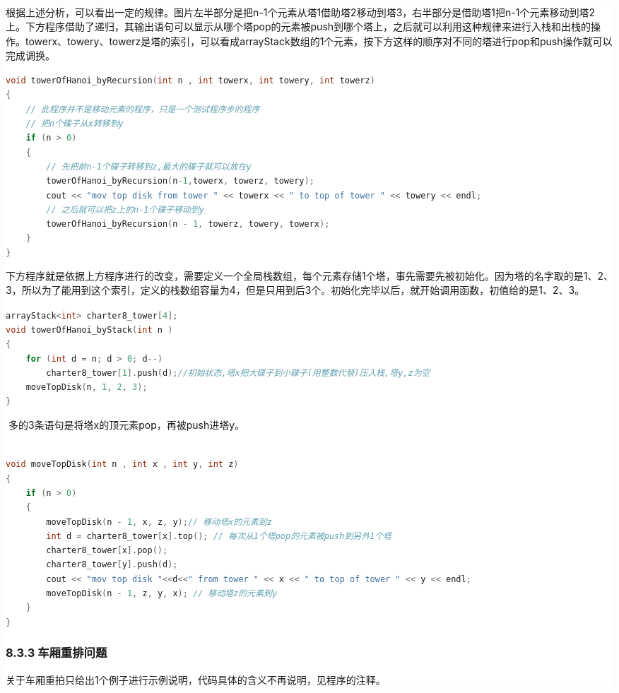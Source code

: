 ​		根据上述分析，可以看出一定的规律。图片左半部分是把n-1个元素从塔1借助塔2移动到塔3，右半部分是借助塔1把n-1个元素移动到塔2上。下方程序借助了递归，其输出语句可以显示从哪个塔pop的元素被push到哪个塔上，之后就可以利用这种规律来进行入栈和出栈的操作。towerx、towery、towerz是塔的索引，可以看成arrayStack数组的1个元素，按下方这样的顺序对不同的塔进行pop和push操作就可以完成调换。

```c++
void towerOfHanoi_byRecursion(int n , int towerx, int towery, int towerz)
{
	// 此程序并不是移动元素的程序，只是一个测试程序步的程序
	// 把n个碟子从x转移到y
	if (n > 0)
	{
		// 先把前n-1个碟子转移到z,最大的碟子就可以放在y
		towerOfHanoi_byRecursion(n-1,towerx, towerz, towery); 
		cout << "mov top disk from tower " << towerx << " to top of tower " << towery << endl;
		// 之后就可以把z上的n-1个碟子移动到y
		towerOfHanoi_byRecursion(n - 1, towerz, towery, towerx);
	}
}
```

​		下方程序就是依据上方程序进行的改变，需要定义一个全局栈数组，每个元素存储1个塔，事先需要先被初始化。因为塔的名字取的是1、2、3，所以为了能用到这个索引，定义的栈数组容量为4，但是只用到后3个。初始化完毕以后，就开始调用函数，初值给的是1、2、3。

```c++
arrayStack<int> charter8_tower[4];
void towerOfHanoi_byStack(int n )
{
	for (int d = n; d > 0; d--)
		charter8_tower[1].push(d);//初始状态,塔x把大碟子到小碟子(用整数代替)压入栈,塔y,z为空
	moveTopDisk(n, 1, 2, 3);
}
```

​	多的3条语句是将塔x的顶元素pop，再被push进塔y。

```c++

void moveTopDisk(int n , int x , int y, int z)
{
	if (n > 0)
	{
		moveTopDisk(n - 1, x, z, y);// 移动塔x的元素到z
		int d = charter8_tower[x].top(); // 每次从1个塔pop的元素被push到另外1个塔
		charter8_tower[x].pop();
		charter8_tower[y].push(d);
		cout << "mov top disk "<<d<<" from tower " << x << " to top of tower " << y << endl;
		moveTopDisk(n - 1, z, y, x); // 移动塔z的元素到y
	}
}
```

### 8.3.3 车厢重排问题

​		关于车厢重拍只给出1个例子进行示例说明，代码具体的含义不再说明，见程序的注释。
